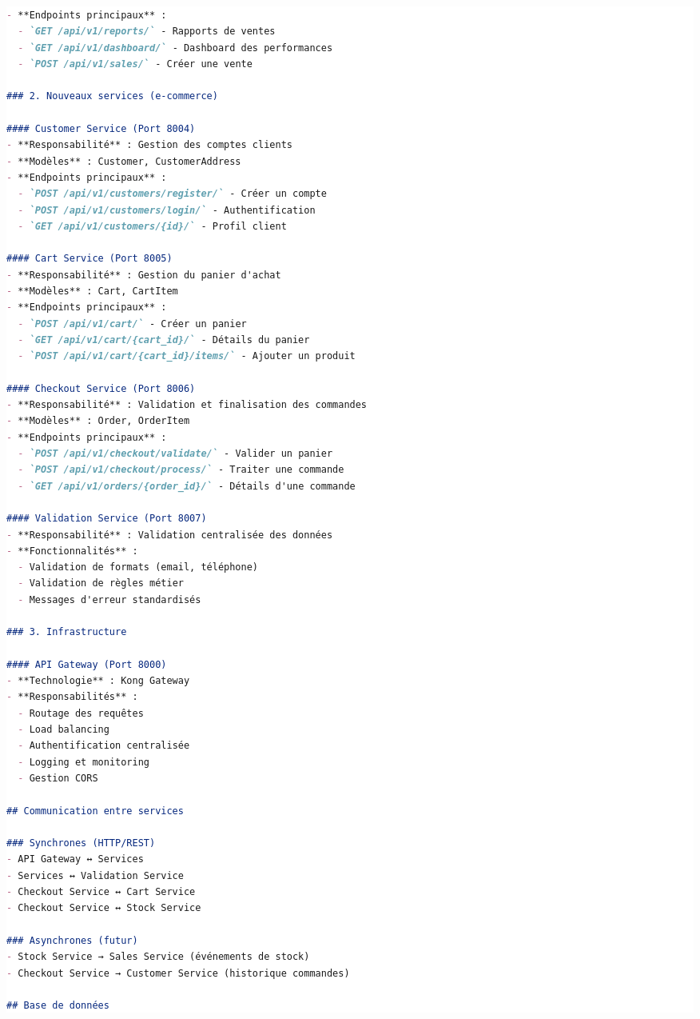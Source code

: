 ```markdown
- **Endpoints principaux** :
  - `GET /api/v1/reports/` - Rapports de ventes
  - `GET /api/v1/dashboard/` - Dashboard des performances
  - `POST /api/v1/sales/` - Créer une vente

### 2. Nouveaux services (e-commerce)

#### Customer Service (Port 8004)
- **Responsabilité** : Gestion des comptes clients
- **Modèles** : Customer, CustomerAddress
- **Endpoints principaux** :
  - `POST /api/v1/customers/register/` - Créer un compte
  - `POST /api/v1/customers/login/` - Authentification
  - `GET /api/v1/customers/{id}/` - Profil client

#### Cart Service (Port 8005)
- **Responsabilité** : Gestion du panier d'achat
- **Modèles** : Cart, CartItem
- **Endpoints principaux** :
  - `POST /api/v1/cart/` - Créer un panier
  - `GET /api/v1/cart/{cart_id}/` - Détails du panier
  - `POST /api/v1/cart/{cart_id}/items/` - Ajouter un produit

#### Checkout Service (Port 8006)
- **Responsabilité** : Validation et finalisation des commandes
- **Modèles** : Order, OrderItem
- **Endpoints principaux** :
  - `POST /api/v1/checkout/validate/` - Valider un panier
  - `POST /api/v1/checkout/process/` - Traiter une commande
  - `GET /api/v1/orders/{order_id}/` - Détails d'une commande

#### Validation Service (Port 8007)
- **Responsabilité** : Validation centralisée des données
- **Fonctionnalités** :
  - Validation de formats (email, téléphone)
  - Validation de règles métier
  - Messages d'erreur standardisés

### 3. Infrastructure

#### API Gateway (Port 8000)
- **Technologie** : Kong Gateway
- **Responsabilités** :
  - Routage des requêtes
  - Load balancing
  - Authentification centralisée
  - Logging et monitoring
  - Gestion CORS

## Communication entre services

### Synchrones (HTTP/REST)
- API Gateway ↔ Services
- Services ↔ Validation Service
- Checkout Service ↔ Cart Service
- Checkout Service ↔ Stock Service

### Asynchrones (futur)
- Stock Service → Sales Service (événements de stock)
- Checkout Service → Customer Service (historique commandes)

## Base de données

```